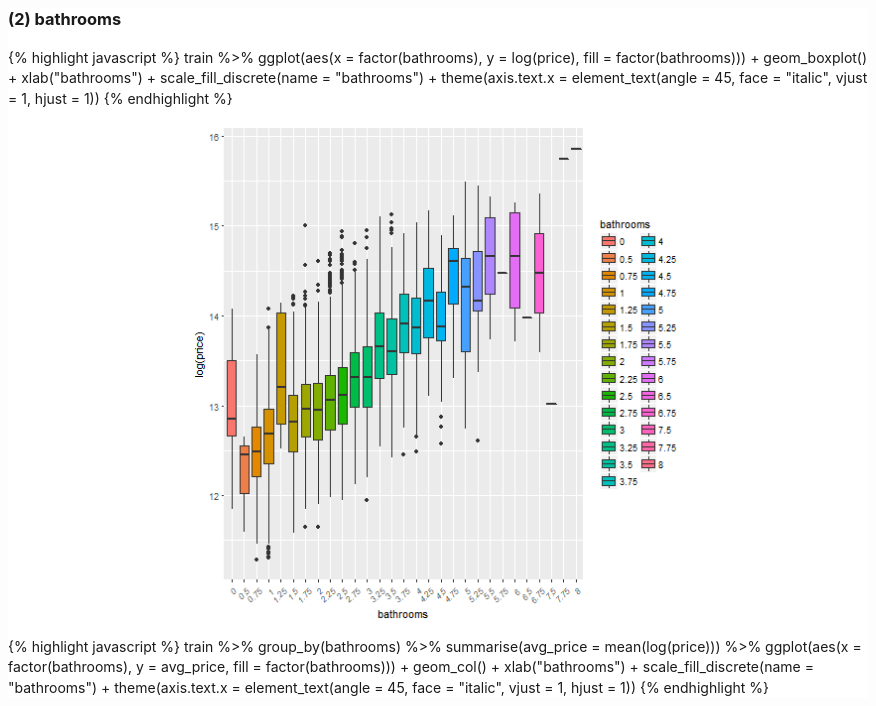 ### (2) bathrooms

{% highlight javascript %}
train %>%
  ggplot(aes(x = factor(bathrooms), y = log(price), fill = factor(bathrooms))) + 
  geom_boxplot() + 
  xlab("bathrooms") + 
  scale_fill_discrete(name = "bathrooms") +
  theme(axis.text.x = element_text(angle = 45, face = "italic", vjust = 1, hjust = 1))
{% endhighlight %}

<img src = "/assets/Lecture/2017-03-24-King-County-House-Price/unnamed-chunk-8-1.png" title = "plot3" alt = "plot3" width = "1008"  height = "500" style = "display: block; margin: auto;" />

{% highlight javascript %}
train %>%
  group_by(bathrooms) %>%
  summarise(avg_price = mean(log(price))) %>%
  ggplot(aes(x = factor(bathrooms), y = avg_price, fill = factor(bathrooms))) +
  geom_col() +
  xlab("bathrooms") +
  scale_fill_discrete(name = "bathrooms") +
  theme(axis.text.x = element_text(angle = 45, face = "italic", vjust = 1, hjust = 1))
{% endhighlight %}
